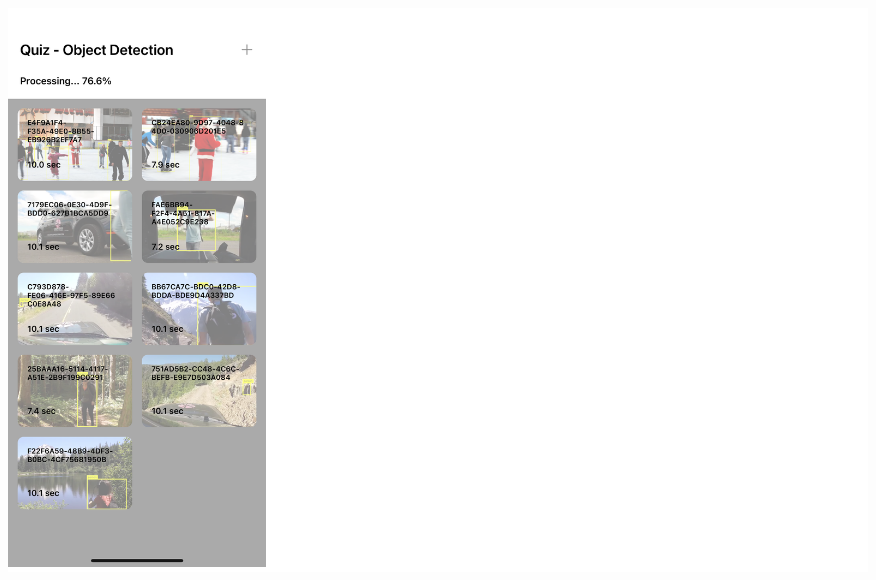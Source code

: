 <img src="https://github.com/ShrimpChun/Quiz-ObjectDetection/blob/main/Images/Result%231.png" width="30%">